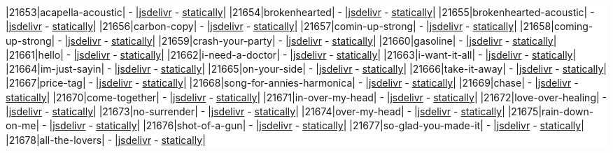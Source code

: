 |21653|acapella-acoustic| - |[jsdelivr](https://cdn.jsdelivr.net/gh/dbchord/c4-1-3/20001-25000/21501-22000/acapella-acoustic.png) - [statically](https://cdn.statically.io/gh/dbchord/c4-1-3/i/20001-25000/21501-22000/acapella-acoustic.png)|
|21654|brokenhearted| - |[jsdelivr](https://cdn.jsdelivr.net/gh/dbchord/c4-1-3/20001-25000/21501-22000/brokenhearted.png) - [statically](https://cdn.statically.io/gh/dbchord/c4-1-3/i/20001-25000/21501-22000/brokenhearted.png)|
|21655|brokenhearted-acoustic| - |[jsdelivr](https://cdn.jsdelivr.net/gh/dbchord/c4-1-3/20001-25000/21501-22000/brokenhearted-acoustic.png) - [statically](https://cdn.statically.io/gh/dbchord/c4-1-3/i/20001-25000/21501-22000/brokenhearted-acoustic.png)|
|21656|carbon-copy| - |[jsdelivr](https://cdn.jsdelivr.net/gh/dbchord/c4-1-3/20001-25000/21501-22000/carbon-copy.png) - [statically](https://cdn.statically.io/gh/dbchord/c4-1-3/i/20001-25000/21501-22000/carbon-copy.png)|
|21657|comin-up-strong| - |[jsdelivr](https://cdn.jsdelivr.net/gh/dbchord/c4-1-3/20001-25000/21501-22000/comin-up-strong.png) - [statically](https://cdn.statically.io/gh/dbchord/c4-1-3/i/20001-25000/21501-22000/comin-up-strong.png)|
|21658|coming-up-strong| - |[jsdelivr](https://cdn.jsdelivr.net/gh/dbchord/c4-1-3/20001-25000/21501-22000/coming-up-strong.png) - [statically](https://cdn.statically.io/gh/dbchord/c4-1-3/i/20001-25000/21501-22000/coming-up-strong.png)|
|21659|crash-your-party| - |[jsdelivr](https://cdn.jsdelivr.net/gh/dbchord/c4-1-3/20001-25000/21501-22000/crash-your-party.png) - [statically](https://cdn.statically.io/gh/dbchord/c4-1-3/i/20001-25000/21501-22000/crash-your-party.png)|
|21660|gasoline| - |[jsdelivr](https://cdn.jsdelivr.net/gh/dbchord/c4-1-3/20001-25000/21501-22000/gasoline.png) - [statically](https://cdn.statically.io/gh/dbchord/c4-1-3/i/20001-25000/21501-22000/gasoline.png)|
|21661|hello| - |[jsdelivr](https://cdn.jsdelivr.net/gh/dbchord/c4-1-3/20001-25000/21501-22000/hello.png) - [statically](https://cdn.statically.io/gh/dbchord/c4-1-3/i/20001-25000/21501-22000/hello.png)|
|21662|i-need-a-doctor| - |[jsdelivr](https://cdn.jsdelivr.net/gh/dbchord/c4-1-3/20001-25000/21501-22000/i-need-a-doctor.png) - [statically](https://cdn.statically.io/gh/dbchord/c4-1-3/i/20001-25000/21501-22000/i-need-a-doctor.png)|
|21663|i-want-it-all| - |[jsdelivr](https://cdn.jsdelivr.net/gh/dbchord/c4-1-3/20001-25000/21501-22000/i-want-it-all.png) - [statically](https://cdn.statically.io/gh/dbchord/c4-1-3/i/20001-25000/21501-22000/i-want-it-all.png)|
|21664|im-just-sayin| - |[jsdelivr](https://cdn.jsdelivr.net/gh/dbchord/c4-1-3/20001-25000/21501-22000/im-just-sayin.png) - [statically](https://cdn.statically.io/gh/dbchord/c4-1-3/i/20001-25000/21501-22000/im-just-sayin.png)|
|21665|on-your-side| - |[jsdelivr](https://cdn.jsdelivr.net/gh/dbchord/c4-1-3/20001-25000/21501-22000/on-your-side.png) - [statically](https://cdn.statically.io/gh/dbchord/c4-1-3/i/20001-25000/21501-22000/on-your-side.png)|
|21666|take-it-away| - |[jsdelivr](https://cdn.jsdelivr.net/gh/dbchord/c4-1-3/20001-25000/21501-22000/take-it-away.png) - [statically](https://cdn.statically.io/gh/dbchord/c4-1-3/i/20001-25000/21501-22000/take-it-away.png)|
|21667|price-tag| - |[jsdelivr](https://cdn.jsdelivr.net/gh/dbchord/c4-1-3/20001-25000/21501-22000/price-tag.png) - [statically](https://cdn.statically.io/gh/dbchord/c4-1-3/i/20001-25000/21501-22000/price-tag.png)|
|21668|song-for-annies-harmonica| - |[jsdelivr](https://cdn.jsdelivr.net/gh/dbchord/c4-1-3/20001-25000/21501-22000/song-for-annies-harmonica.png) - [statically](https://cdn.statically.io/gh/dbchord/c4-1-3/i/20001-25000/21501-22000/song-for-annies-harmonica.png)|
|21669|chase| - |[jsdelivr](https://cdn.jsdelivr.net/gh/dbchord/c4-1-3/20001-25000/21501-22000/chase.png) - [statically](https://cdn.statically.io/gh/dbchord/c4-1-3/i/20001-25000/21501-22000/chase.png)|
|21670|come-together| - |[jsdelivr](https://cdn.jsdelivr.net/gh/dbchord/c4-1-3/20001-25000/21501-22000/come-together.png) - [statically](https://cdn.statically.io/gh/dbchord/c4-1-3/i/20001-25000/21501-22000/come-together.png)|
|21671|in-over-my-head| - |[jsdelivr](https://cdn.jsdelivr.net/gh/dbchord/c4-1-3/20001-25000/21501-22000/in-over-my-head.png) - [statically](https://cdn.statically.io/gh/dbchord/c4-1-3/i/20001-25000/21501-22000/in-over-my-head.png)|
|21672|love-over-healing| - |[jsdelivr](https://cdn.jsdelivr.net/gh/dbchord/c4-1-3/20001-25000/21501-22000/love-over-healing.png) - [statically](https://cdn.statically.io/gh/dbchord/c4-1-3/i/20001-25000/21501-22000/love-over-healing.png)|
|21673|no-surrender| - |[jsdelivr](https://cdn.jsdelivr.net/gh/dbchord/c4-1-3/20001-25000/21501-22000/no-surrender.png) - [statically](https://cdn.statically.io/gh/dbchord/c4-1-3/i/20001-25000/21501-22000/no-surrender.png)|
|21674|over-my-head| - |[jsdelivr](https://cdn.jsdelivr.net/gh/dbchord/c4-1-3/20001-25000/21501-22000/over-my-head.png) - [statically](https://cdn.statically.io/gh/dbchord/c4-1-3/i/20001-25000/21501-22000/over-my-head.png)|
|21675|rain-down-on-me| - |[jsdelivr](https://cdn.jsdelivr.net/gh/dbchord/c4-1-3/20001-25000/21501-22000/rain-down-on-me.png) - [statically](https://cdn.statically.io/gh/dbchord/c4-1-3/i/20001-25000/21501-22000/rain-down-on-me.png)|
|21676|shot-of-a-gun| - |[jsdelivr](https://cdn.jsdelivr.net/gh/dbchord/c4-1-3/20001-25000/21501-22000/shot-of-a-gun.png) - [statically](https://cdn.statically.io/gh/dbchord/c4-1-3/i/20001-25000/21501-22000/shot-of-a-gun.png)|
|21677|so-glad-you-made-it| - |[jsdelivr](https://cdn.jsdelivr.net/gh/dbchord/c4-1-3/20001-25000/21501-22000/so-glad-you-made-it.png) - [statically](https://cdn.statically.io/gh/dbchord/c4-1-3/i/20001-25000/21501-22000/so-glad-you-made-it.png)|
|21678|all-the-lovers| - |[jsdelivr](https://cdn.jsdelivr.net/gh/dbchord/c4-1-3/20001-25000/21501-22000/all-the-lovers.png) - [statically](https://cdn.statically.io/gh/dbchord/c4-1-3/i/20001-25000/21501-22000/all-the-lovers.png)|